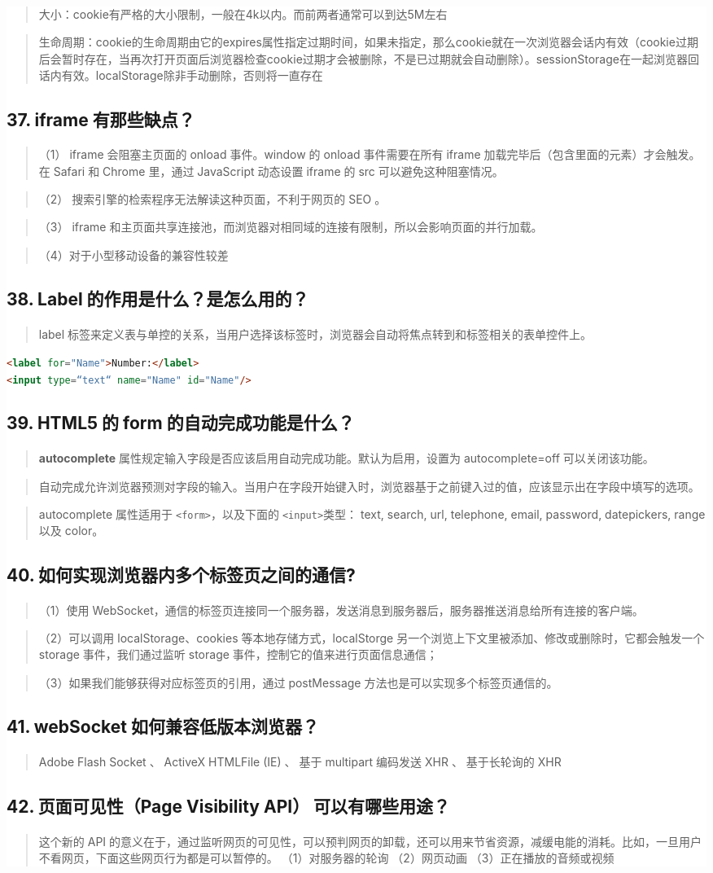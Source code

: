 > 大小：cookie有严格的大小限制，一般在4k以内。而前两者通常可以到达5M左右

> 生命周期：cookie的生命周期由它的expires属性指定过期时间，如果未指定，那么cookie就在一次浏览器会话内有效（cookie过期后会暂时存在，当再次打开页面后浏览器检查cookie过期才会被删除，不是已过期就会自动删除）。sessionStorage在一起浏览器回话内有效。localStorage除非手动删除，否则将一直存在

## 37. iframe 有那些缺点？
> （1） iframe 会阻塞主页面的 onload 事件。window 的 onload 事件需要在所有 iframe 加载完毕后（包含里面的元素）才会触发。在 Safari 和 Chrome 里，通过 JavaScript 动态设置 iframe 的 src 可以避免这种阻塞情况。

> （2） 搜索引擎的检索程序无法解读这种页面，不利于网页的 SEO 。

> （3） iframe 和主页面共享连接池，而浏览器对相同域的连接有限制，所以会影响页面的并行加载。

> （4）对于小型移动设备的兼容性较差

## 38. Label 的作用是什么？是怎么用的？
> label 标签来定义表与单控的关系，当用户选择该标签时，浏览器会自动将焦点转到和标签相关的表单控件上。

```html
<label for="Name">Number:</label>
<input type=“text“ name="Name" id="Name"/>
```

## 39. HTML5 的 form 的自动完成功能是什么？
> **autocomplete** 属性规定输入字段是否应该启用自动完成功能。默认为启用，设置为 autocomplete=off 可以关闭该功能。

> 自动完成允许浏览器预测对字段的输入。当用户在字段开始键入时，浏览器基于之前键入过的值，应该显示出在字段中填写的选项。

> autocomplete 属性适用于 ```<form>```，以及下面的 ```<input>```类型：
text, search, url, telephone, email, password, 
datepickers, range 以及 color。

## 40. 如何实现浏览器内多个标签页之间的通信? 
> （1）使用 WebSocket，通信的标签页连接同一个服务器，发送消息到服务器后，服务器推送消息给所有连接的客户端。

> （2）可以调用 localStorage、cookies 等本地存储方式，localStorge 另一个浏览上下文里被添加、修改或删除时，它都会触发一个 storage 事件，我们通过监听 storage 事件，控制它的值来进行页面信息通信；

> （3）如果我们能够获得对应标签页的引用，通过 postMessage 方法也是可以实现多个标签页通信的。

## 41. webSocket 如何兼容低版本浏览器？
>Adobe Flash Socket 、
>ActiveX HTMLFile (IE) 、
>基于 multipart 编码发送 XHR 、
>基于长轮询的 XHR

## 42. 页面可见性（Page Visibility API） 可以有哪些用途？
> 这个新的 API 的意义在于，通过监听网页的可见性，可以预判网页的卸载，还可以用来节省资源，减缓电能的消耗。比如，一旦用户不看网页，下面这些网页行为都是可以暂停的。
>（1）对服务器的轮询
>（2）网页动画
>（3）正在播放的音频或视频
